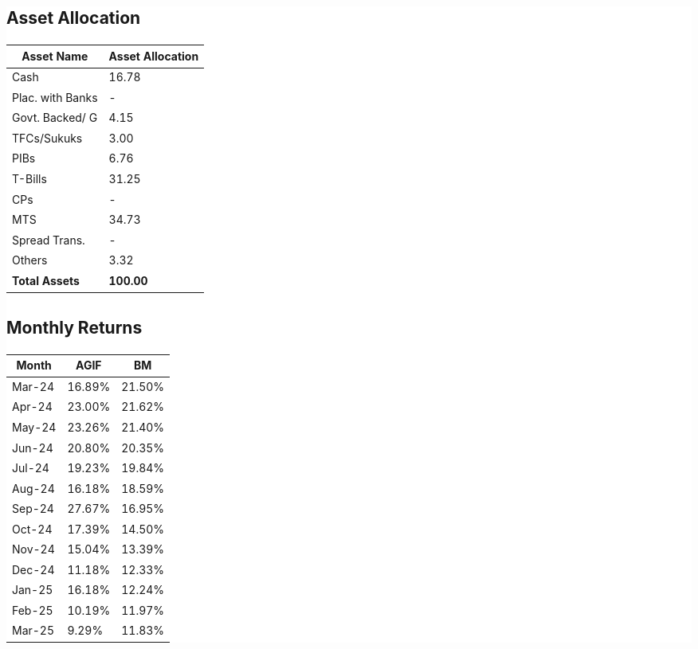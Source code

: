 ## Asset Allocation

| Asset Name       | Asset Allocation |
| ---------------- | ---------------- |
| Cash             | 16.78            |
| Plac. with Banks | -                |
| Govt. Backed/ G  | 4.15             |
| TFCs/Sukuks      | 3.00             |
| PIBs             | 6.76             |
| T-Bills          | 31.25            |
| CPs              | -                |
| MTS              | 34.73            |
| Spread Trans.    | -                |
| Others           | 3.32             |
| **Total Assets** | **100.00**       |

## Monthly Returns

| Month  | AGIF   | BM     |
| ------ | ------ | ------ |
| Mar-24 | 16.89% | 21.50% |
| Apr-24 | 23.00% | 21.62% |
| May-24 | 23.26% | 21.40% |
| Jun-24 | 20.80% | 20.35% |
| Jul-24 | 19.23% | 19.84% |
| Aug-24 | 16.18% | 18.59% |
| Sep-24 | 27.67% | 16.95% |
| Oct-24 | 17.39% | 14.50% |
| Nov-24 | 15.04% | 13.39% |
| Dec-24 | 11.18% | 12.33% |
| Jan-25 | 16.18% | 12.24% |
| Feb-25 | 10.19% | 11.97% |
| Mar-25 | 9.29%  | 11.83% |
